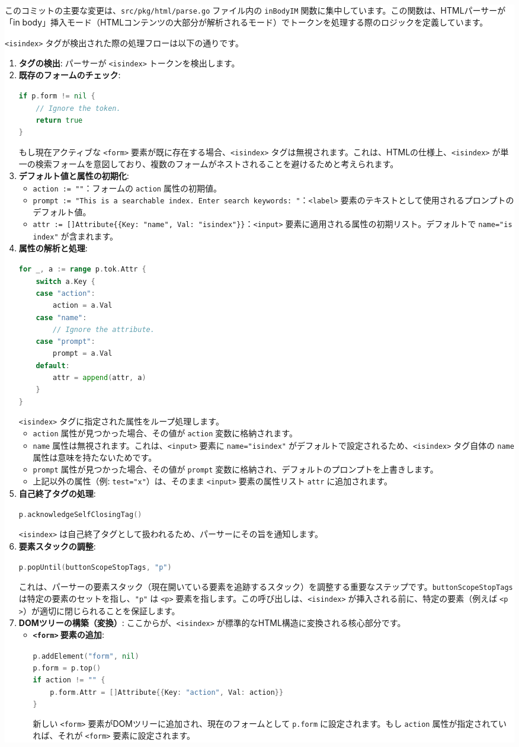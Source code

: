 このコミットの主要な変更は、`src/pkg/html/parse.go` ファイル内の `inBodyIM` 関数に集中しています。この関数は、HTMLパーサーが「in body」挿入モード（HTMLコンテンツの大部分が解析されるモード）でトークンを処理する際のロジックを定義しています。

`<isindex>` タグが検出された際の処理フローは以下の通りです。

1.  **タグの検出**: パーサーが `<isindex>` トークンを検出します。
2.  **既存のフォームのチェック**:
    ```go
    if p.form != nil {
        // Ignore the token.
        return true
    }
    ```
    もし現在アクティブな `<form>` 要素が既に存在する場合、`<isindex>` タグは無視されます。これは、HTMLの仕様上、`<isindex>` が単一の検索フォームを意図しており、複数のフォームがネストされることを避けるためと考えられます。
3.  **デフォルト値と属性の初期化**:
    -   `action := ""`：フォームの `action` 属性の初期値。
    -   `prompt := "This is a searchable index. Enter search keywords: "`：`<label>` 要素のテキストとして使用されるプロンプトのデフォルト値。
    -   `attr := []Attribute{{Key: "name", Val: "isindex"}}`：`<input>` 要素に適用される属性の初期リスト。デフォルトで `name="isindex"` が含まれます。
4.  **属性の解析と処理**:
    ```go
    for _, a := range p.tok.Attr {
        switch a.Key {
        case "action":
            action = a.Val
        case "name":
            // Ignore the attribute.
        case "prompt":
            prompt = a.Val
        default:
            attr = append(attr, a)
        }
    }
    ```
    `<isindex>` タグに指定された属性をループ処理します。
    -   `action` 属性が見つかった場合、その値が `action` 変数に格納されます。
    -   `name` 属性は無視されます。これは、`<input>` 要素に `name="isindex"` がデフォルトで設定されるため、`<isindex>` タグ自体の `name` 属性は意味を持たないためです。
    -   `prompt` 属性が見つかった場合、その値が `prompt` 変数に格納され、デフォルトのプロンプトを上書きします。
    -   上記以外の属性（例: `test="x"`）は、そのまま `<input>` 要素の属性リスト `attr` に追加されます。
5.  **自己終了タグの処理**:
    ```go
    p.acknowledgeSelfClosingTag()
    ```
    `<isindex>` は自己終了タグとして扱われるため、パーサーにその旨を通知します。
6.  **要素スタックの調整**:
    ```go
    p.popUntil(buttonScopeStopTags, "p")
    ```
    これは、パーサーの要素スタック（現在開いている要素を追跡するスタック）を調整する重要なステップです。`buttonScopeStopTags` は特定の要素のセットを指し、`"p"` は `<p>` 要素を指します。この呼び出しは、`<isindex>` が挿入される前に、特定の要素（例えば `<p>`）が適切に閉じられることを保証します。
7.  **DOMツリーの構築（変換）**: ここからが、`<isindex>` が標準的なHTML構造に変換される核心部分です。
    -   **`<form>` 要素の追加**:
        ```go
        p.addElement("form", nil)
        p.form = p.top()
        if action != "" {
            p.form.Attr = []Attribute{{Key: "action", Val: action}}
        }
        ```
        新しい `<form>` 要素がDOMツリーに追加され、現在のフォームとして `p.form` に設定されます。もし `action` 属性が指定されていれば、それが `<form>` 要素に設定されます。